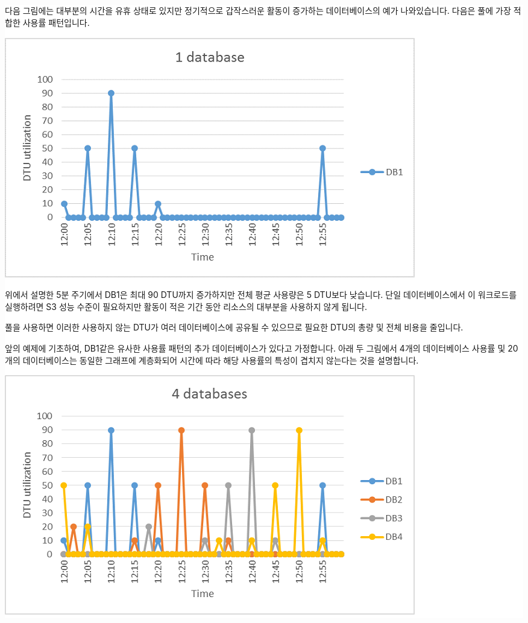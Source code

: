 다음 그림에는 대부분의 시간을 유휴 상태로 있지만 정기적으로 갑작스러운 활동이 증가하는 데이터베이스의 예가 나와있습니다. 다음은 풀에 가장 적합한 사용률 패턴입니다.

   ![풀에 적합한 단일 데이터베이스](./media/sql-database-elastic-pool-guidance/one-database.png)

위에서 설명한 5분 주기에서 DB1은 최대 90 DTU까지 증가하지만 전체 평균 사용량은 5 DTU보다 낮습니다. 단일 데이터베이스에서 이 워크로드를 실행하려면 S3 성능 수준이 필요하지만 활동이 적은 기간 동안 리소스의 대부분을 사용하지 않게 됩니다.

풀을 사용하면 이러한 사용하지 않는 DTU가 여러 데이터베이스에 공유될 수 있으므로 필요한 DTU의 총량 및 전체 비용을 줄입니다.

앞의 예제에 기초하여, DB1같은 유사한 사용률 패턴의 추가 데이터베이스가 있다고 가정합니다. 아래 두 그림에서 4개의 데이터베이스 사용률 및 20개의 데이터베이스는 동일한 그래프에 계층화되어 시간에 따라 해당 사용률의 특성이 겹치지 않는다는 것을 설명합니다.

   ![풀에 적합한 사용 패턴을 가진 네 개의 데이터베이스](./media/sql-database-elastic-pool-guidance/four-databases.png)

